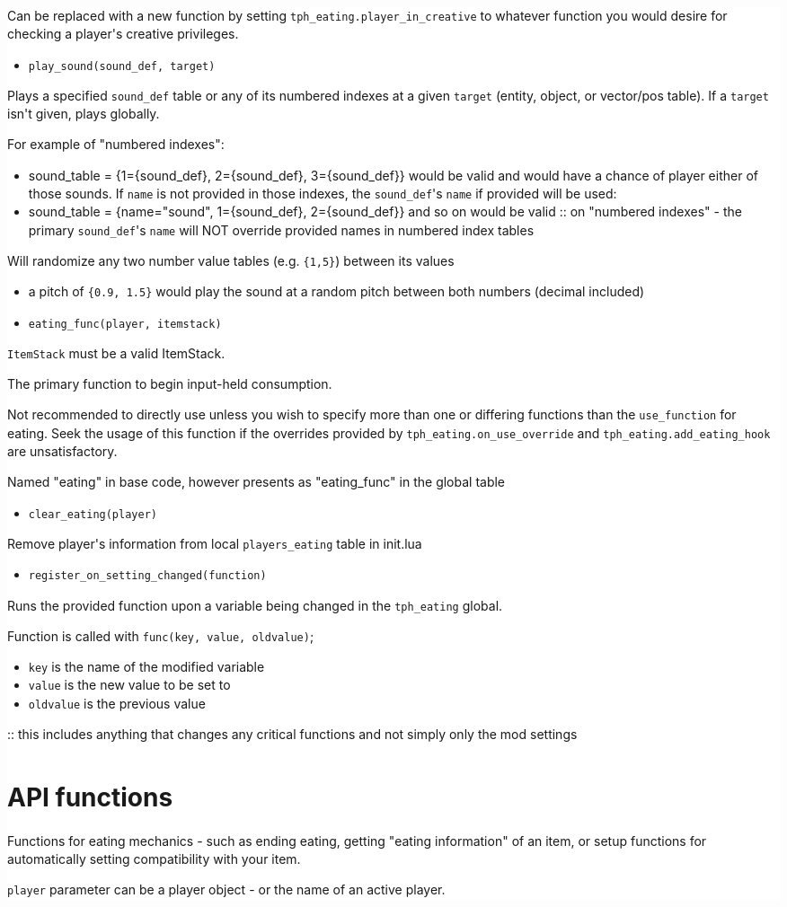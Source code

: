 Can be replaced with a new function by setting `tph_eating.player_in_creative` to whatever function you would desire for checking a player's creative privileges.


* `play_sound(sound_def, target)`

Plays a specified `sound_def` table or any of its numbered indexes at a given `target` (entity, object, or vector/pos table). If a `target` isn't given, plays globally.

For example of "numbered indexes":
  - sound_table = {1={sound_def}, 2={sound_def}, 3={sound_def}} would be valid and would have a chance of player either of those sounds. If `name` is not provided in those indexes, the `sound_def`'s `name` if provided will be used:
  - sound_table = {name="sound", 1={sound_def}, 2={sound_def}} and so on would be valid
:: on "numbered indexes" - the primary `sound_def`'s `name` will NOT override provided names in numbered index tables

Will randomize any two number value tables (e.g. `{1,5}`) between its values
  - a pitch of `{0.9, 1.5}` would play the sound at a random pitch between both numbers (decimal included)


* `eating_func(player, itemstack)`

`ItemStack` must be a valid ItemStack.

The primary function to begin input-held consumption.

Not recommended to directly use unless you wish to specify more than one or differing functions than the `use_function` for eating. Seek the usage of this function if the overrides provided by `tph_eating.on_use_override` and `tph_eating.add_eating_hook` are unsatisfactory.

Named "eating" in base code, however presents as "eating_func" in the global table


* `clear_eating(player)`

Remove player's information from local `players_eating` table in init.lua


* `register_on_setting_changed(function)`

Runs the provided function upon a variable being changed in the `tph_eating` global.

Function is called with `func(key, value, oldvalue)`;
  - `key` is the name of the modified variable
  - `value` is the new value to be set to
  - `oldvalue` is the previous value

:: this includes anything that changes any critical functions and not simply only the mod settings



# API functions

Functions for eating mechanics - such as ending eating, getting "eating information" of an item, or setup functions for automatically setting compatibility with your item.

`player` parameter can be a player object - or the name of an active player.

